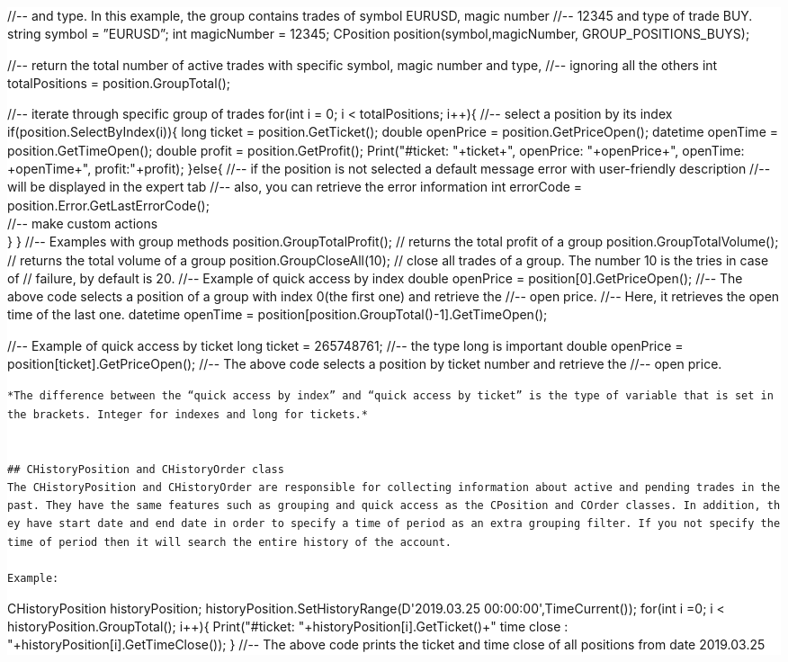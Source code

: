    //-- and type. In this example, the group contains trades of symbol EURUSD, magic number 
   //-- 12345 and type of trade BUY.
   string symbol = ”EURUSD”;
   int magicNumber = 12345;
   CPosition position(symbol,magicNumber, GROUP_POSITIONS_BUYS);
   
   //-- return the total number of active trades with specific symbol, magic number and type, 
   //-- ignoring all the others 
   int totalPositions = position.GroupTotal(); 

   //-- iterate through specific group of trades
   for(int i = 0; i < totalPositions; i++){
      //-- select a position by its index
      if(position.SelectByIndex(i)){
         long ticket = position.GetTicket();
         double openPrice = position.GetPriceOpen();
         datetime openTime = position.GetTimeOpen();
         double profit = position.GetProfit();
         Print("#ticket: "+ticket+", openPrice: "+openPrice+", openTime:  +openTime+", profit:"+profit);
      }else{
         //-- if the position is not selected a default message error with user-friendly description 
         //-- will be displayed in the expert tab
         //-- also, you can retrieve the error information 
         int errorCode = position.Error.GetLastErrorCode();   
         //-- make custom actions      
      }
   }
//-- Examples with group methods
position.GroupTotalProfit(); // returns the total profit of a group 
position.GroupTotalVolume(); // returns the total volume of a group
position.GroupCloseAll(10);  // close all trades of a group. The number 10 is the tries in case of
                             // failure, by default is 20.
//-- Example of quick access by index
double openPrice = position[0].GetPriceOpen();
//-- The above code selects a position of a group with index 0(the first one) and retrieve the 
//-- open price.
//-- Here, it retrieves the open time of the last one.
datetime openTime = position[position.GroupTotal()-1].GetTimeOpen();

//-- Example of quick access by ticket
long ticket = 265748761; //-- the type long is important
double openPrice = position[ticket].GetPriceOpen();
//-- The above code selects a position by ticket number and retrieve the 
//-- open price.
```
*The difference between the “quick access by index” and “quick access by ticket” is the type of variable that is set in the brackets. Integer for indexes and long for tickets.*


## CHistoryPosition and CHistoryOrder class
The CHistoryPosition and CHistoryOrder are responsible for collecting information about active and pending trades in the past. They have the same features such as grouping and quick access as the CPosition and COrder classes. In addition, they have start date and end date in order to specify a time of period as an extra grouping filter. If you not specify the time of period then it will search the entire history of the account.

Example: 
```
CHistoryPosition historyPosition;
historyPosition.SetHistoryRange(D'2019.03.25 00:00:00',TimeCurrent());
for(int i =0; i < historyPosition.GroupTotal(); i++){
   Print("#ticket: "+historyPosition[i].GetTicket()+" time close :
   "+historyPosition[i].GetTimeClose());
   }
//-- The above code prints the ticket and time close of all positions from date 2019.03.25 